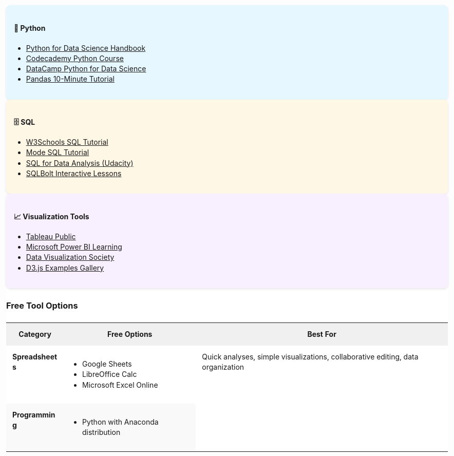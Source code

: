 <div style="flex: 1; min-width: 220px; padding: 15px; background-color: #e6f7ff; border-radius: 8px; box-shadow: 0 2px 4px rgba(0,0,0,0.1);">
<h4>🐍 Python</h4>
<ul>
<li><a href="https://jakevdp.github.io/PythonDataScienceHandbook/">Python for Data Science Handbook</a></li>
<li><a href="https://www.codecademy.com/learn/learn-python-3">Codecademy Python Course</a></li>
<li><a href="https://www.datacamp.com/tracks/python-programmer">DataCamp Python for Data Science</a></li>
<li><a href="https://pandas.pydata.org/docs/user_guide/10min.html">Pandas 10-Minute Tutorial</a></li>
</ul>
</div>

<div style="flex: 1; min-width: 220px; padding: 15px; background-color: #fff7e6; border-radius: 8px; box-shadow: 0 2px 4px rgba(0,0,0,0.1);">
<h4>🗄️ SQL</h4>
<ul>
<li><a href="https://www.w3schools.com/sql/">W3Schools SQL Tutorial</a></li>
<li><a href="https://mode.com/sql-tutorial/">Mode SQL Tutorial</a></li>
<li><a href="https://www.udacity.com/course/sql-for-data-analysis--ud198">SQL for Data Analysis (Udacity)</a></li>
<li><a href="https://sqlbolt.com/">SQLBolt Interactive Lessons</a></li>
</ul>
</div>

<div style="flex: 1; min-width: 220px; padding: 15px; background-color: #f9f0ff; border-radius: 8px; box-shadow: 0 2px 4px rgba(0,0,0,0.1);">
<h4>📈 Visualization Tools</h4>
<ul>
<li><a href="https://public.tableau.com/">Tableau Public</a></li>
<li><a href="https://powerbi.microsoft.com/en-us/learning/">Microsoft Power BI Learning</a></li>
<li><a href="https://www.datavisualizationsociety.com/resources">Data Visualization Society</a></li>
<li><a href="https://d3js.org/examples">D3.js Examples Gallery</a></li>
</ul>
</div>

</div>

### Free Tool Options

<table style="width: 100%; border-collapse: collapse; margin: 20px 0;">
  <tr style="background-color: #f0f0f0;">
    <th style="padding: 12px;">Category</th>
    <th style="padding: 12px;">Free Options</th>
    <th style="padding: 12px;">Best For</th>
  </tr>
  <tr>
    <td style="padding: 12px; font-weight: bold;">Spreadsheets</td>
    <td style="padding: 12px;">
      <ul>
        <li>Google Sheets</li>
        <li>LibreOffice Calc</li>
        <li>Microsoft Excel Online</li>
      </ul>
    </td>
    <td style="padding: 12px;">Quick analyses, simple visualizations, collaborative editing, data organization</td>
  </tr>
  <tr style="background-color: #f9f9f9;">
    <td style="padding: 12px; font-weight: bold;">Programming</td>
    <td style="padding: 12px;">
      <ul>
        <li>Python with Anaconda distribution</li>